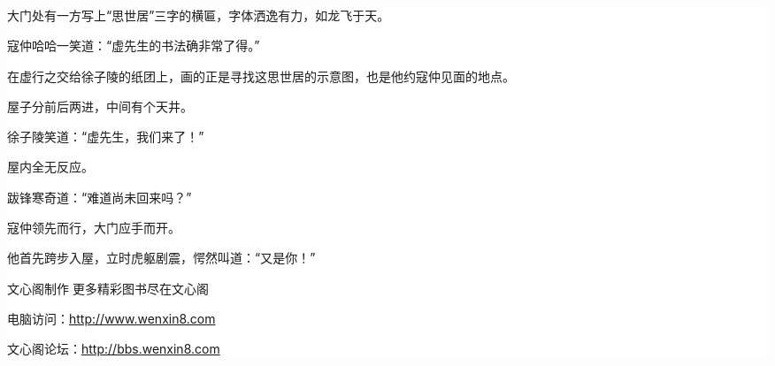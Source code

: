 大门处有一方写上“思世居”三字的横匾，字体洒逸有力，如龙飞于天。

寇仲哈哈一笑道：“虚先生的书法确非常了得。”

在虚行之交给徐子陵的纸团上，画的正是寻找这思世居的示意图，也是他约寇仲见面的地点。

屋子分前后两进，中间有个天井。

徐子陵笑道：“虚先生，我们来了！”

屋内全无反应。

跋锋寒奇道：“难道尚未回来吗？”

寇仲领先而行，大门应手而开。

他首先跨步入屋，立时虎躯剧震，愕然叫道：“又是你！”

文心阁制作 更多精彩图书尽在文心阁

电脑访问：http://www.wenxin8.com

文心阁论坛：http://bbs.wenxin8.com